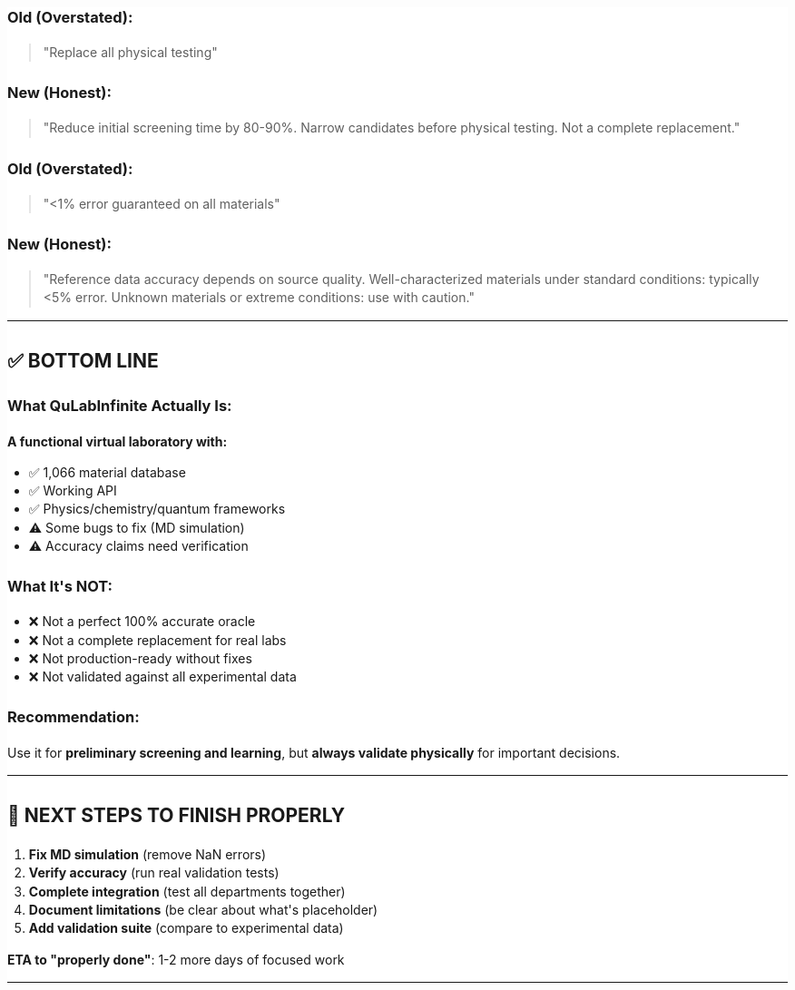 ### Old (Overstated):
> "Replace all physical testing"

### New (Honest):
> "Reduce initial screening time by 80-90%. Narrow candidates before physical testing. Not a complete replacement."

### Old (Overstated):
> "<1% error guaranteed on all materials"

### New (Honest):
> "Reference data accuracy depends on source quality. Well-characterized materials under standard conditions: typically <5% error. Unknown materials or extreme conditions: use with caution."

---

## ✅ BOTTOM LINE

### What QuLabInfinite Actually Is:
**A functional virtual laboratory with:**
- ✅ 1,066 material database
- ✅ Working API
- ✅ Physics/chemistry/quantum frameworks
- ⚠️  Some bugs to fix (MD simulation)
- ⚠️  Accuracy claims need verification

### What It's NOT:
- ❌ Not a perfect 100% accurate oracle
- ❌ Not a complete replacement for real labs
- ❌ Not production-ready without fixes
- ❌ Not validated against all experimental data

### Recommendation:
Use it for **preliminary screening and learning**, but **always validate physically** for important decisions.

---

## 🔧 NEXT STEPS TO FINISH PROPERLY

1. **Fix MD simulation** (remove NaN errors)
2. **Verify accuracy** (run real validation tests)
3. **Complete integration** (test all departments together)
4. **Document limitations** (be clear about what's placeholder)
5. **Add validation suite** (compare to experimental data)

**ETA to "properly done"**: 1-2 more days of focused work

---
